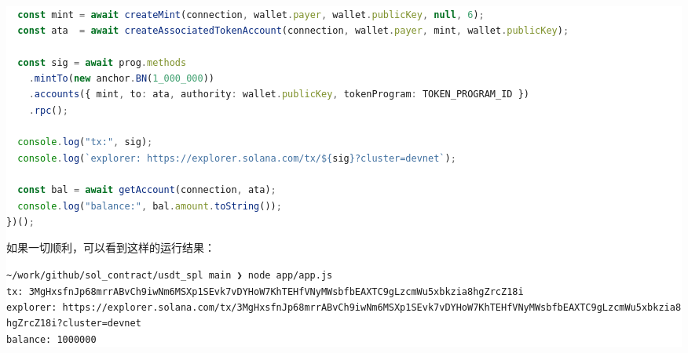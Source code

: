 ```ts
  const mint = await createMint(connection, wallet.payer, wallet.publicKey, null, 6);
  const ata  = await createAssociatedTokenAccount(connection, wallet.payer, mint, wallet.publicKey);

  const sig = await prog.methods
    .mintTo(new anchor.BN(1_000_000))
    .accounts({ mint, to: ata, authority: wallet.publicKey, tokenProgram: TOKEN_PROGRAM_ID })
    .rpc();

  console.log("tx:", sig);
  console.log(`explorer: https://explorer.solana.com/tx/${sig}?cluster=devnet`);

  const bal = await getAccount(connection, ata);
  console.log("balance:", bal.amount.toString());
})();
```

如果一切顺利，可以看到这样的运行结果：

```
~/work/github/sol_contract/usdt_spl main ❯ node app/app.js
tx: 3MgHxsfnJp68mrrABvCh9iwNm6MSXp1SEvk7vDYHoW7KhTEHfVNyMWsbfbEAXTC9gLzcmWu5xbkzia8hgZrcZ18i
explorer: https://explorer.solana.com/tx/3MgHxsfnJp68mrrABvCh9iwNm6MSXp1SEvk7vDYHoW7KhTEHfVNyMWsbfbEAXTC9gLzcmWu5xbkzia8hgZrcZ18i?cluster=devnet
balance: 1000000
```



